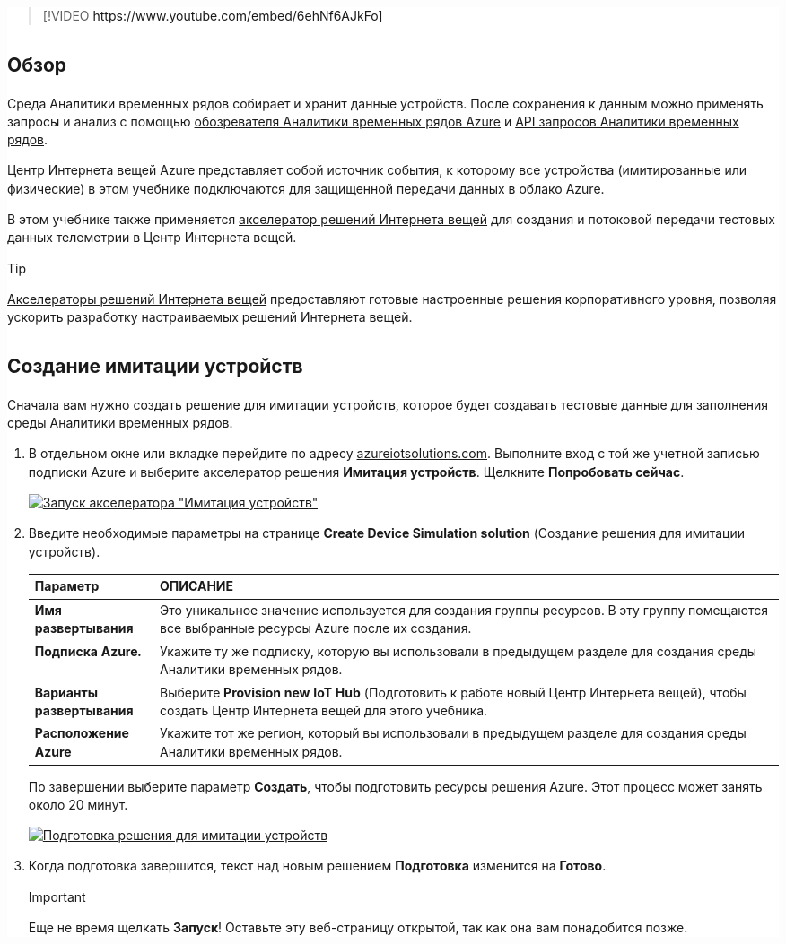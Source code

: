 > [!VIDEO https://www.youtube.com/embed/6ehNf6AJkFo]

## <a name="overview"></a>Обзор

Среда Аналитики временных рядов собирает и хранит данные устройств. После сохранения к данным можно применять запросы и анализ с помощью [обозревателя Аналитики временных рядов Azure](time-series-quickstart.md) и [API запросов Аналитики временных рядов](/rest/api/time-series-insights/ga-query-api).

Центр Интернета вещей Azure представляет собой источник события, к которому все устройства (имитированные или физические) в этом учебнике подключаются для защищенной передачи данных в облако Azure.

В этом учебнике также применяется [акселератор решений Интернета вещей](https://www.azureiotsolutions.com) для создания и потоковой передачи тестовых данных телеметрии в Центр Интернета вещей.

>[!TIP]
> [Акселераторы решений Интернета вещей](https://www.azureiotsolutions.com) предоставляют готовые настроенные решения корпоративного уровня, позволяя ускорить разработку настраиваемых решений Интернета вещей.

## <a name="create-a-device-simulation"></a>Создание имитации устройств

Сначала вам нужно создать решение для имитации устройств, которое будет создавать тестовые данные для заполнения среды Аналитики временных рядов.

1. В отдельном окне или вкладке перейдите по адресу [azureiotsolutions.com](https://www.azureiotsolutions.com). Выполните вход с той же учетной записью подписки Azure и выберите акселератор решения **Имитация устройств**. Щелкните **Попробовать сейчас**.

   [![Запуск акселератора "Имитация устройств"](media/tutorial-create-populate-tsi-environment/sa-main.png)](media/tutorial-create-populate-tsi-environment/sa-main.png#lightbox)

1. Введите необходимые параметры на странице **Create Device Simulation solution** (Создание решения для имитации устройств).

   Параметр|ОПИСАНИЕ
   ---|---
   **Имя развертывания** | Это уникальное значение используется для создания группы ресурсов. В эту группу помещаются все выбранные ресурсы Azure после их создания.
   **Подписка Azure.** | Укажите ту же подписку, которую вы использовали в предыдущем разделе для создания среды Аналитики временных рядов.
   **Варианты развертывания** | Выберите **Provision new IoT Hub** (Подготовить к работе новый Центр Интернета вещей), чтобы создать Центр Интернета вещей для этого учебника.
   **Расположение Azure** | Укажите тот же регион, который вы использовали в предыдущем разделе для создания среды Аналитики временных рядов.

   По завершении выберите параметр **Создать**, чтобы подготовить ресурсы решения Azure. Этот процесс может занять около 20 минут.

   [![Подготовка решения для имитации устройств](media/tutorial-create-populate-tsi-environment/sa-create-device-sim-solution.png)](media/tutorial-create-populate-tsi-environment/sa-create-device-sim-solution.png#lightbox)

1. Когда подготовка завершится, текст над новым решением **Подготовка** изменится на **Готово**.

   >[!IMPORTANT]
   > Еще не время щелкать **Запуск**! Оставьте эту веб-страницу открытой, так как она вам понадобится позже.
